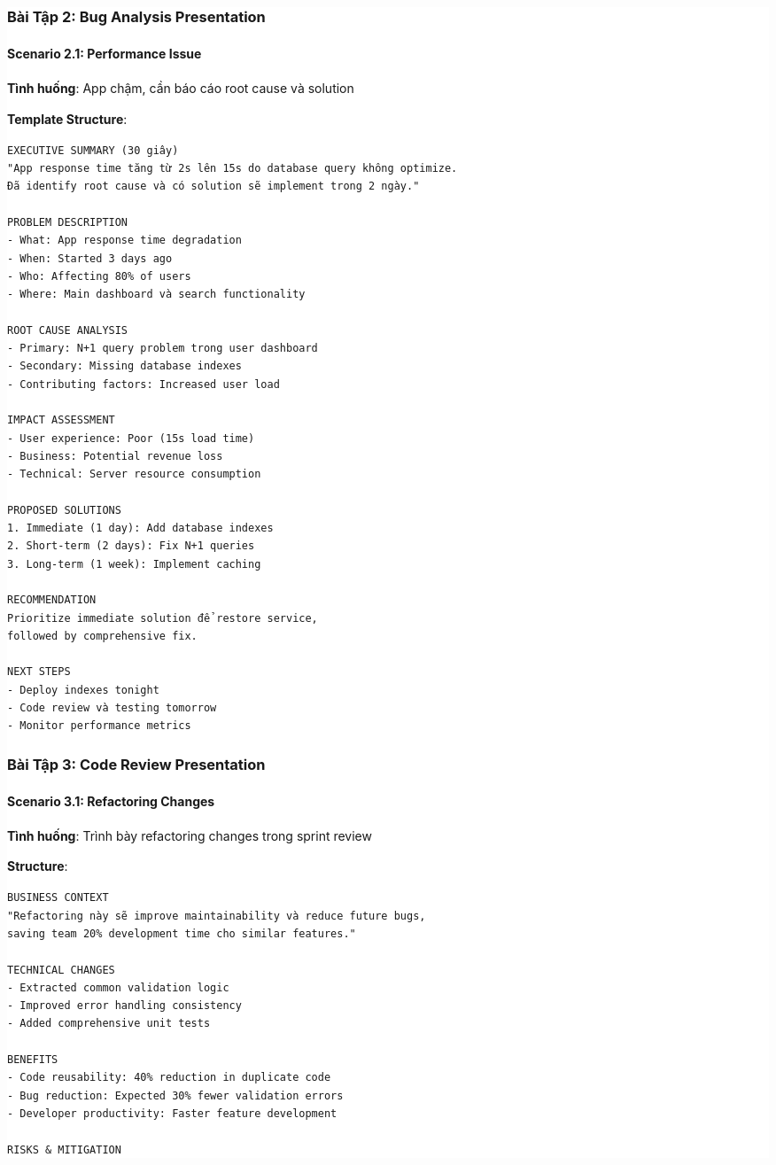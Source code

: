 ### Bài Tập 2: Bug Analysis Presentation

#### Scenario 2.1: Performance Issue
**Tình huống**: App chậm, cần báo cáo root cause và solution

**Template Structure**:
```
EXECUTIVE SUMMARY (30 giây)
"App response time tăng từ 2s lên 15s do database query không optimize. 
Đã identify root cause và có solution sẽ implement trong 2 ngày."

PROBLEM DESCRIPTION
- What: App response time degradation
- When: Started 3 days ago
- Who: Affecting 80% of users
- Where: Main dashboard và search functionality

ROOT CAUSE ANALYSIS
- Primary: N+1 query problem trong user dashboard
- Secondary: Missing database indexes
- Contributing factors: Increased user load

IMPACT ASSESSMENT
- User experience: Poor (15s load time)
- Business: Potential revenue loss
- Technical: Server resource consumption

PROPOSED SOLUTIONS
1. Immediate (1 day): Add database indexes
2. Short-term (2 days): Fix N+1 queries
3. Long-term (1 week): Implement caching

RECOMMENDATION
Prioritize immediate solution để restore service, 
followed by comprehensive fix.

NEXT STEPS
- Deploy indexes tonight
- Code review và testing tomorrow
- Monitor performance metrics
```

### Bài Tập 3: Code Review Presentation

#### Scenario 3.1: Refactoring Changes
**Tình huống**: Trình bày refactoring changes trong sprint review

**Structure**:
```
BUSINESS CONTEXT
"Refactoring này sẽ improve maintainability và reduce future bugs, 
saving team 20% development time cho similar features."

TECHNICAL CHANGES
- Extracted common validation logic
- Improved error handling consistency
- Added comprehensive unit tests

BENEFITS
- Code reusability: 40% reduction in duplicate code
- Bug reduction: Expected 30% fewer validation errors
- Developer productivity: Faster feature development

RISKS & MITIGATION
```